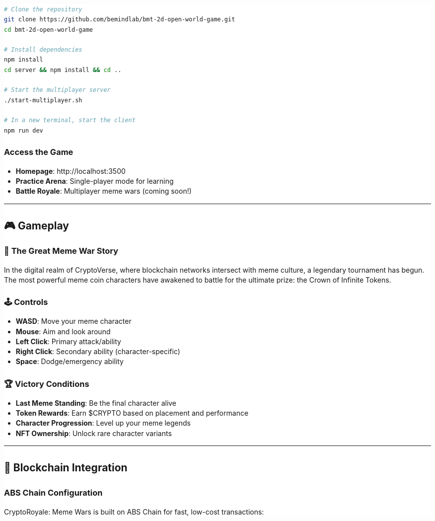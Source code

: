 ```bash
# Clone the repository
git clone https://github.com/bemindlab/bmt-2d-open-world-game.git
cd bmt-2d-open-world-game

# Install dependencies
npm install
cd server && npm install && cd ..

# Start the multiplayer server
./start-multiplayer.sh

# In a new terminal, start the client
npm run dev
```

### Access the Game
- **Homepage**: http://localhost:3500
- **Practice Arena**: Single-player mode for learning
- **Battle Royale**: Multiplayer meme wars (coming soon!)

---

## 🎮 Gameplay

### 🎯 **The Great Meme War Story**
In the digital realm of CryptoVerse, where blockchain networks intersect with meme culture, a legendary tournament has begun. The most powerful meme coin characters have awakened to battle for the ultimate prize: the Crown of Infinite Tokens.

### 🕹️ **Controls**
- **WASD**: Move your meme character
- **Mouse**: Aim and look around
- **Left Click**: Primary attack/ability
- **Right Click**: Secondary ability (character-specific)
- **Space**: Dodge/emergency ability

### 🏆 **Victory Conditions**
- **Last Meme Standing**: Be the final character alive
- **Token Rewards**: Earn $CRYPTO based on placement and performance
- **Character Progression**: Level up your meme legends
- **NFT Ownership**: Unlock rare character variants

---

## 🔗 Blockchain Integration

### **ABS Chain Configuration**
CryptoRoyale: Meme Wars is built on ABS Chain for fast, low-cost transactions:
